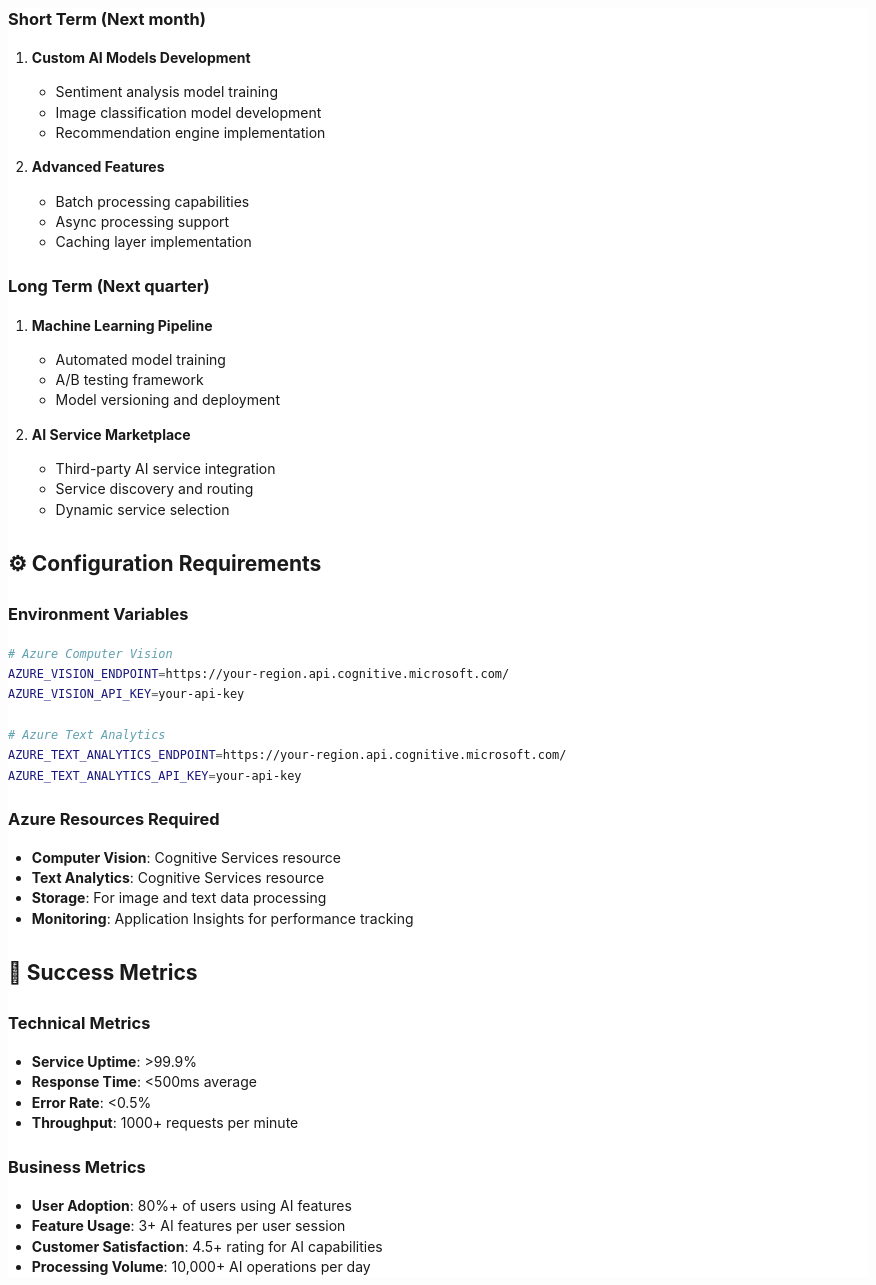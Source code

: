 ### **Short Term (Next month)**
1. **Custom AI Models Development**
   - Sentiment analysis model training
   - Image classification model development
   - Recommendation engine implementation

2. **Advanced Features**
   - Batch processing capabilities
   - Async processing support
   - Caching layer implementation

### **Long Term (Next quarter)**
1. **Machine Learning Pipeline**
   - Automated model training
   - A/B testing framework
   - Model versioning and deployment

2. **AI Service Marketplace**
   - Third-party AI service integration
   - Service discovery and routing
   - Dynamic service selection

## ⚙️ **Configuration Requirements**

### **Environment Variables**
```bash
# Azure Computer Vision
AZURE_VISION_ENDPOINT=https://your-region.api.cognitive.microsoft.com/
AZURE_VISION_API_KEY=your-api-key

# Azure Text Analytics
AZURE_TEXT_ANALYTICS_ENDPOINT=https://your-region.api.cognitive.microsoft.com/
AZURE_TEXT_ANALYTICS_API_KEY=your-api-key
```

### **Azure Resources Required**
- **Computer Vision**: Cognitive Services resource
- **Text Analytics**: Cognitive Services resource
- **Storage**: For image and text data processing
- **Monitoring**: Application Insights for performance tracking

## 🎯 **Success Metrics**

### **Technical Metrics**
- **Service Uptime**: >99.9%
- **Response Time**: <500ms average
- **Error Rate**: <0.5%
- **Throughput**: 1000+ requests per minute

### **Business Metrics**
- **User Adoption**: 80%+ of users using AI features
- **Feature Usage**: 3+ AI features per user session
- **Customer Satisfaction**: 4.5+ rating for AI capabilities
- **Processing Volume**: 10,000+ AI operations per day
